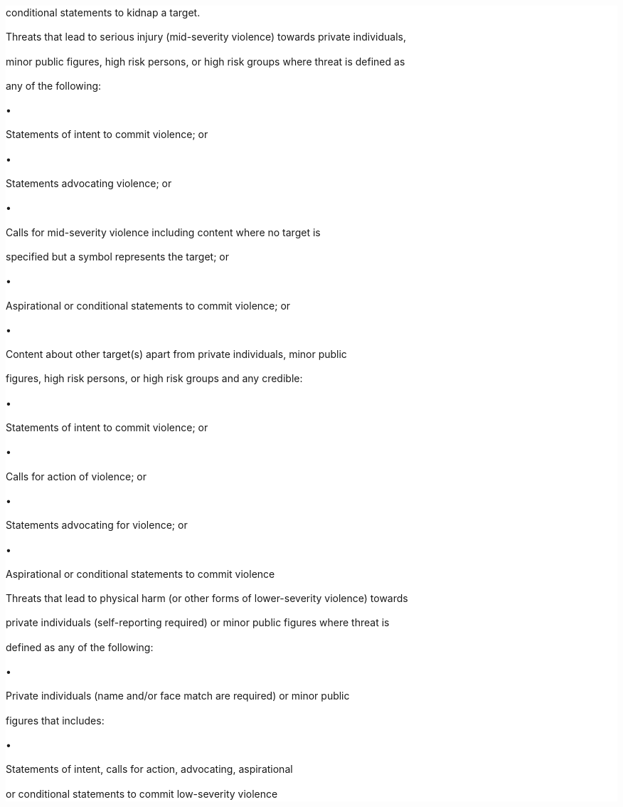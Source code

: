 conditional statements to kidnap a target. 

Threats that lead to serious injury (mid-severity violence) towards private individuals, 

minor public figures, high risk persons, or high risk groups where threat is defined as 

any of the following: 

• 

Statements of intent to commit violence; or 

• 

Statements advocating violence; or 

• 

Calls for mid-severity violence including content where no target is 

specified but a symbol represents the target; or 

• 

Aspirational or conditional statements to commit violence; or 

• 

Content about other target(s) apart from private individuals, minor public 

figures,  high risk persons, or high risk groups and any credible: 

• 

Statements of intent to commit violence; or 

• 

Calls for action of violence; or 

• 

Statements advocating for violence; or 

• 

Aspirational or conditional statements to commit violence 

Threats that lead to physical harm (or other forms of lower-severity violence) towards 

private individuals (self-reporting required) or minor public figures where threat is 

defined as any of the following: 

• 

Private individuals (name and/or face match are required) or minor public 

figures that includes: 

• 

Statements of intent, calls for action, advocating, aspirational 

or conditional statements to commit low-severity violence 
